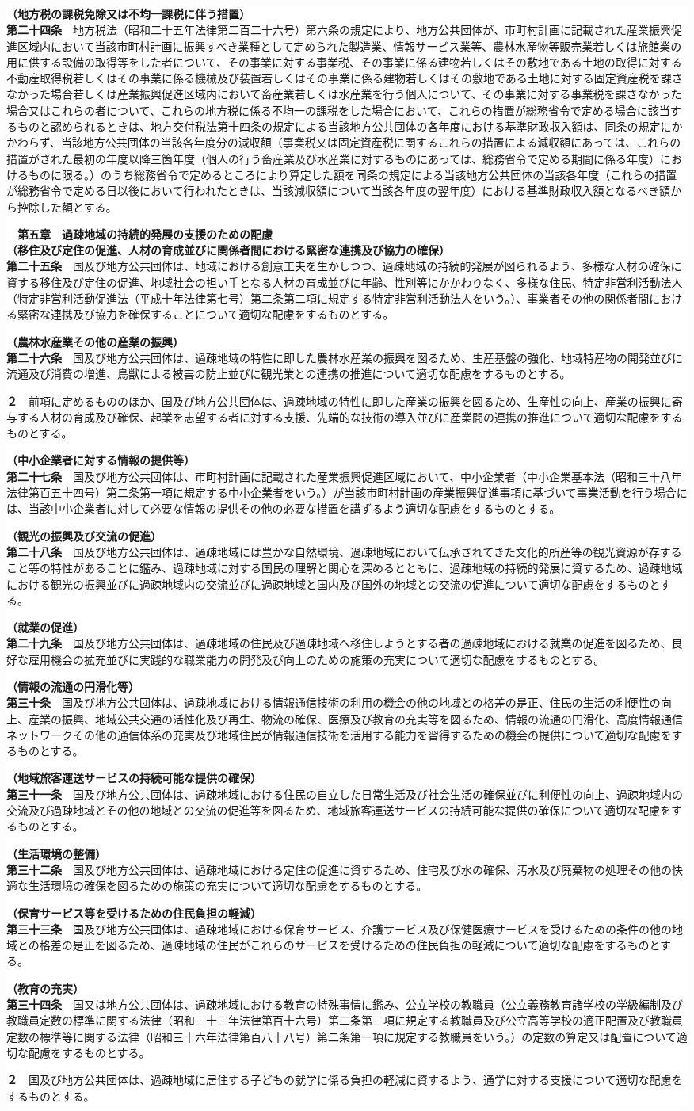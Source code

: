 **（地方税の課税免除又は不均一課税に伴う措置）**  
**第二十四条**　地方税法（昭和二十五年法律第二百二十六号）第六条の規定により、地方公共団体が、市町村計画に記載された産業振興促進区域内において当該市町村計画に振興すべき業種として定められた製造業、情報サービス業等、農林水産物等販売業若しくは旅館業の用に供する設備の取得等をした者について、その事業に対する事業税、その事業に係る建物若しくはその敷地である土地の取得に対する不動産取得税若しくはその事業に係る機械及び装置若しくはその事業に係る建物若しくはその敷地である土地に対する固定資産税を課さなかった場合若しくは産業振興促進区域内において畜産業若しくは水産業を行う個人について、その事業に対する事業税を課さなかった場合又はこれらの者について、これらの地方税に係る不均一の課税をした場合において、これらの措置が総務省令で定める場合に該当するものと認められるときは、地方交付税法第十四条の規定による当該地方公共団体の各年度における基準財政収入額は、同条の規定にかかわらず、当該地方公共団体の当該各年度分の減収額（事業税又は固定資産税に関するこれらの措置による減収額にあっては、これらの措置がされた最初の年度以降三箇年度（個人の行う畜産業及び水産業に対するものにあっては、総務省令で定める期間に係る年度）におけるものに限る。）のうち総務省令で定めるところにより算定した額を同条の規定による当該地方公共団体の当該各年度（これらの措置が総務省令で定める日以後において行われたときは、当該減収額について当該各年度の翌年度）における基準財政収入額となるべき額から控除した額とする。  
  
&emsp;**第五章　過疎地域の持続的発展の支援のための配慮**  
**（移住及び定住の促進、人材の育成並びに関係者間における緊密な連携及び協力の確保）**  
**第二十五条**　国及び地方公共団体は、地域における創意工夫を生かしつつ、過疎地域の持続的発展が図られるよう、多様な人材の確保に資する移住及び定住の促進、地域社会の担い手となる人材の育成並びに年齢、性別等にかかわりなく、多様な住民、特定非営利活動法人（特定非営利活動促進法（平成十年法律第七号）第二条第二項に規定する特定非営利活動法人をいう。）、事業者その他の関係者間における緊密な連携及び協力を確保することについて適切な配慮をするものとする。  
  
**（農林水産業その他の産業の振興）**  
**第二十六条**　国及び地方公共団体は、過疎地域の特性に即した農林水産業の振興を図るため、生産基盤の強化、地域特産物の開発並びに流通及び消費の増進、鳥獣による被害の防止並びに観光業との連携の推進について適切な配慮をするものとする。  
  
**２**　前項に定めるもののほか、国及び地方公共団体は、過疎地域の特性に即した産業の振興を図るため、生産性の向上、産業の振興に寄与する人材の育成及び確保、起業を志望する者に対する支援、先端的な技術の導入並びに産業間の連携の推進について適切な配慮をするものとする。  
  
**（中小企業者に対する情報の提供等）**  
**第二十七条**　国及び地方公共団体は、市町村計画に記載された産業振興促進区域において、中小企業者（中小企業基本法（昭和三十八年法律第百五十四号）第二条第一項に規定する中小企業者をいう。）が当該市町村計画の産業振興促進事項に基づいて事業活動を行う場合には、当該中小企業者に対して必要な情報の提供その他の必要な措置を講ずるよう適切な配慮をするものとする。  
  
**（観光の振興及び交流の促進）**  
**第二十八条**　国及び地方公共団体は、過疎地域には豊かな自然環境、過疎地域において伝承されてきた文化的所産等の観光資源が存すること等の特性があることに鑑み、過疎地域に対する国民の理解と関心を深めるとともに、過疎地域の持続的発展に資するため、過疎地域における観光の振興並びに過疎地域内の交流並びに過疎地域と国内及び国外の地域との交流の促進について適切な配慮をするものとする。  
  
**（就業の促進）**  
**第二十九条**　国及び地方公共団体は、過疎地域の住民及び過疎地域へ移住しようとする者の過疎地域における就業の促進を図るため、良好な雇用機会の拡充並びに実践的な職業能力の開発及び向上のための施策の充実について適切な配慮をするものとする。  
  
**（情報の流通の円滑化等）**  
**第三十条**　国及び地方公共団体は、過疎地域における情報通信技術の利用の機会の他の地域との格差の是正、住民の生活の利便性の向上、産業の振興、地域公共交通の活性化及び再生、物流の確保、医療及び教育の充実等を図るため、情報の流通の円滑化、高度情報通信ネットワークその他の通信体系の充実及び地域住民が情報通信技術を活用する能力を習得するための機会の提供について適切な配慮をするものとする。  
  
**（地域旅客運送サービスの持続可能な提供の確保）**  
**第三十一条**　国及び地方公共団体は、過疎地域における住民の自立した日常生活及び社会生活の確保並びに利便性の向上、過疎地域内の交流及び過疎地域とその他の地域との交流の促進等を図るため、地域旅客運送サービスの持続可能な提供の確保について適切な配慮をするものとする。  
  
**（生活環境の整備）**  
**第三十二条**　国及び地方公共団体は、過疎地域における定住の促進に資するため、住宅及び水の確保、汚水及び廃棄物の処理その他の快適な生活環境の確保を図るための施策の充実について適切な配慮をするものとする。  
  
**（保育サービス等を受けるための住民負担の軽減）**  
**第三十三条**　国及び地方公共団体は、過疎地域における保育サービス、介護サービス及び保健医療サービスを受けるための条件の他の地域との格差の是正を図るため、過疎地域の住民がこれらのサービスを受けるための住民負担の軽減について適切な配慮をするものとする。  
  
**（教育の充実）**  
**第三十四条**　国又は地方公共団体は、過疎地域における教育の特殊事情に鑑み、公立学校の教職員（公立義務教育諸学校の学級編制及び教職員定数の標準に関する法律（昭和三十三年法律第百十六号）第二条第三項に規定する教職員及び公立高等学校の適正配置及び教職員定数の標準等に関する法律（昭和三十六年法律第百八十八号）第二条第一項に規定する教職員をいう。）の定数の算定又は配置について適切な配慮をするものとする。  
  
**２**　国及び地方公共団体は、過疎地域に居住する子どもの就学に係る負担の軽減に資するよう、通学に対する支援について適切な配慮をするものとする。  
  